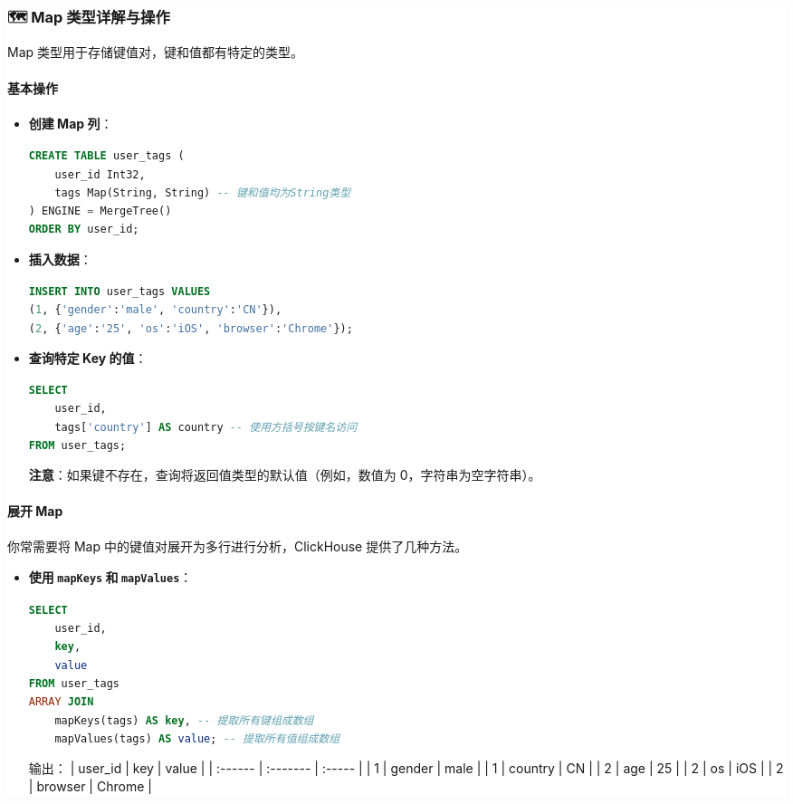 ### 🗺️ Map 类型详解与操作

Map 类型用于存储键值对，键和值都有特定的类型。

#### 基本操作

*   **创建 Map 列**：
    ```sql
    CREATE TABLE user_tags (
        user_id Int32,
        tags Map(String, String) -- 键和值均为String类型
    ) ENGINE = MergeTree()
    ORDER BY user_id;
    ```

*   **插入数据**：
    ```sql
    INSERT INTO user_tags VALUES 
    (1, {'gender':'male', 'country':'CN'}),
    (2, {'age':'25', 'os':'iOS', 'browser':'Chrome'});
    ```

*   **查询特定 Key 的值**：
    ```sql
    SELECT 
        user_id,
        tags['country'] AS country -- 使用方括号按键名访问
    FROM user_tags;
    ```
    **注意**：如果键不存在，查询将返回值类型的默认值（例如，数值为 0，字符串为空字符串）。

#### 展开 Map

你常需要将 Map 中的键值对展开为多行进行分析，ClickHouse 提供了几种方法。

*   **使用 `mapKeys` 和 `mapValues`**：
    ```sql
    SELECT 
        user_id, 
        key, 
        value
    FROM user_tags
    ARRAY JOIN 
        mapKeys(tags) AS key, -- 提取所有键组成数组
        mapValues(tags) AS value; -- 提取所有值组成数组
    ```
    输出：
    | user_id | key      | value  |
    | :------ | :------- | :----- |
    | 1       | gender   | male   |
    | 1       | country  | CN     |
    | 2       | age      | 25     |
    | 2       | os       | iOS    |
    | 2       | browser  | Chrome |
